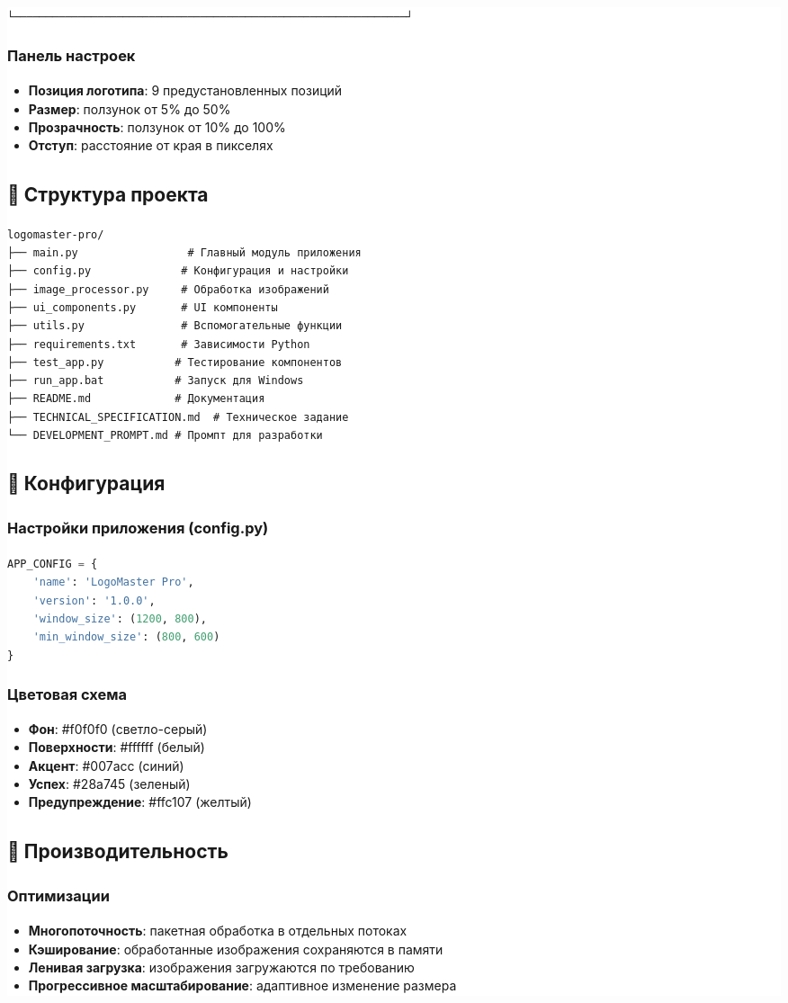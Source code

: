 ```
└─────────────────────────────────────────────────────────────┘
```

### Панель настроек
- **Позиция логотипа**: 9 предустановленных позиций
- **Размер**: ползунок от 5% до 50%
- **Прозрачность**: ползунок от 10% до 100%
- **Отступ**: расстояние от края в пикселях

## 📁 Структура проекта

```
logomaster-pro/
├── main.py                 # Главный модуль приложения
├── config.py              # Конфигурация и настройки
├── image_processor.py     # Обработка изображений
├── ui_components.py       # UI компоненты
├── utils.py               # Вспомогательные функции
├── requirements.txt       # Зависимости Python
├── test_app.py           # Тестирование компонентов
├── run_app.bat           # Запуск для Windows
├── README.md             # Документация
├── TECHNICAL_SPECIFICATION.md  # Техническое задание
└── DEVELOPMENT_PROMPT.md # Промпт для разработки
```

## 🔧 Конфигурация

### Настройки приложения (config.py)
```python
APP_CONFIG = {
    'name': 'LogoMaster Pro',
    'version': '1.0.0',
    'window_size': (1200, 800),
    'min_window_size': (800, 600)
}
```

### Цветовая схема
- **Фон**: #f0f0f0 (светло-серый)
- **Поверхности**: #ffffff (белый)
- **Акцент**: #007acc (синий)
- **Успех**: #28a745 (зеленый)
- **Предупреждение**: #ffc107 (желтый)

## 🚀 Производительность

### Оптимизации
- **Многопоточность**: пакетная обработка в отдельных потоках
- **Кэширование**: обработанные изображения сохраняются в памяти
- **Ленивая загрузка**: изображения загружаются по требованию
- **Прогрессивное масштабирование**: адаптивное изменение размера
